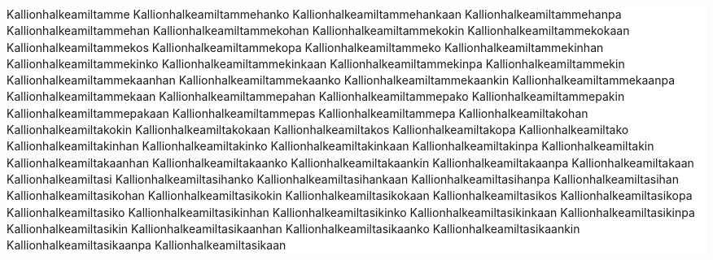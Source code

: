 Kallionhalkeamiltamme
Kallionhalkeamiltammehanko
Kallionhalkeamiltammehankaan
Kallionhalkeamiltammehanpa
Kallionhalkeamiltammehan
Kallionhalkeamiltammekohan
Kallionhalkeamiltammekokin
Kallionhalkeamiltammekokaan
Kallionhalkeamiltammekos
Kallionhalkeamiltammekopa
Kallionhalkeamiltammeko
Kallionhalkeamiltammekinhan
Kallionhalkeamiltammekinko
Kallionhalkeamiltammekinkaan
Kallionhalkeamiltammekinpa
Kallionhalkeamiltammekin
Kallionhalkeamiltammekaanhan
Kallionhalkeamiltammekaanko
Kallionhalkeamiltammekaankin
Kallionhalkeamiltammekaanpa
Kallionhalkeamiltammekaan
Kallionhalkeamiltammepahan
Kallionhalkeamiltammepako
Kallionhalkeamiltammepakin
Kallionhalkeamiltammepakaan
Kallionhalkeamiltammepas
Kallionhalkeamiltammepa
Kallionhalkeamiltakohan
Kallionhalkeamiltakokin
Kallionhalkeamiltakokaan
Kallionhalkeamiltakos
Kallionhalkeamiltakopa
Kallionhalkeamiltako
Kallionhalkeamiltakinhan
Kallionhalkeamiltakinko
Kallionhalkeamiltakinkaan
Kallionhalkeamiltakinpa
Kallionhalkeamiltakin
Kallionhalkeamiltakaanhan
Kallionhalkeamiltakaanko
Kallionhalkeamiltakaankin
Kallionhalkeamiltakaanpa
Kallionhalkeamiltakaan
Kallionhalkeamiltasi
Kallionhalkeamiltasihanko
Kallionhalkeamiltasihankaan
Kallionhalkeamiltasihanpa
Kallionhalkeamiltasihan
Kallionhalkeamiltasikohan
Kallionhalkeamiltasikokin
Kallionhalkeamiltasikokaan
Kallionhalkeamiltasikos
Kallionhalkeamiltasikopa
Kallionhalkeamiltasiko
Kallionhalkeamiltasikinhan
Kallionhalkeamiltasikinko
Kallionhalkeamiltasikinkaan
Kallionhalkeamiltasikinpa
Kallionhalkeamiltasikin
Kallionhalkeamiltasikaanhan
Kallionhalkeamiltasikaanko
Kallionhalkeamiltasikaankin
Kallionhalkeamiltasikaanpa
Kallionhalkeamiltasikaan